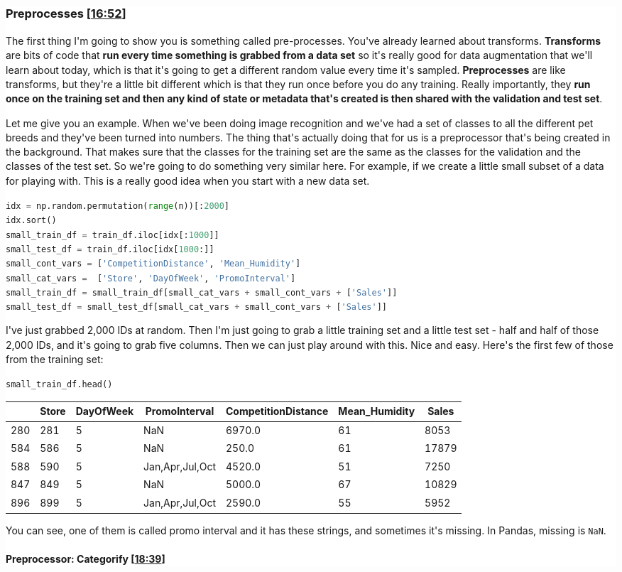 ### Preprocesses [[16:52](https://youtu.be/U7c-nYXrKD4?t=1012)]

The first thing I'm going to show you is something called pre-processes. You've already learned about transforms. **Transforms** are bits of code that **run every time something is grabbed from a data set** so it's really good for data augmentation that we'll learn about today, which is that it's going to get a different random value every time it's sampled. **Preprocesses** are like transforms, but they're a little bit different which is that they run once before you do any training. Really importantly, they **run once on the training set and then any kind of state or metadata that's created is then shared with the validation and test set**. 

Let me give you an example. When we've been doing image recognition and we've had a set of classes to all the different pet breeds and they've been turned into numbers. The thing that's actually doing that for us is a preprocessor that's being created in the background. That makes sure that the classes for the training set are the same as the classes for the validation and the classes of the test set. So we're going to do something very similar here. For example, if we create a little small subset of a data for playing with. This is a really good idea when you start with a new data set.

```python
idx = np.random.permutation(range(n))[:2000]
idx.sort()
small_train_df = train_df.iloc[idx[:1000]]
small_test_df = train_df.iloc[idx[1000:]]
small_cont_vars = ['CompetitionDistance', 'Mean_Humidity']
small_cat_vars =  ['Store', 'DayOfWeek', 'PromoInterval']
small_train_df = small_train_df[small_cat_vars + small_cont_vars + ['Sales']]
small_test_df = small_test_df[small_cat_vars + small_cont_vars + ['Sales']]
```

I've just grabbed 2,000 IDs at random. Then I'm just going to grab a little training set and a little test set - half and half of those 2,000 IDs, and it's going to grab five columns. Then we can just play around with this. Nice and easy. Here's the first few of those from the training set:

```python
small_train_df.head()
```

|      | Store | DayOfWeek | PromoInterval   | CompetitionDistance | Mean_Humidity | Sales |
| ---- | ----- | --------- | --------------- | ------------------- | ------------- | ----- |
| 280  | 281   | 5         | NaN             | 6970.0              | 61            | 8053  |
| 584  | 586   | 5         | NaN             | 250.0               | 61            | 17879 |
| 588  | 590   | 5         | Jan,Apr,Jul,Oct | 4520.0              | 51            | 7250  |
| 847  | 849   | 5         | NaN             | 5000.0              | 67            | 10829 |
| 896  | 899   | 5         | Jan,Apr,Jul,Oct | 2590.0              | 55            | 5952  |

You can see, one of them is called promo interval and it has these strings, and sometimes it's missing. In Pandas, missing is `NaN`. 

#### Preprocessor: Categorify [[18:39](https://youtu.be/U7c-nYXrKD4?t=1119)]
